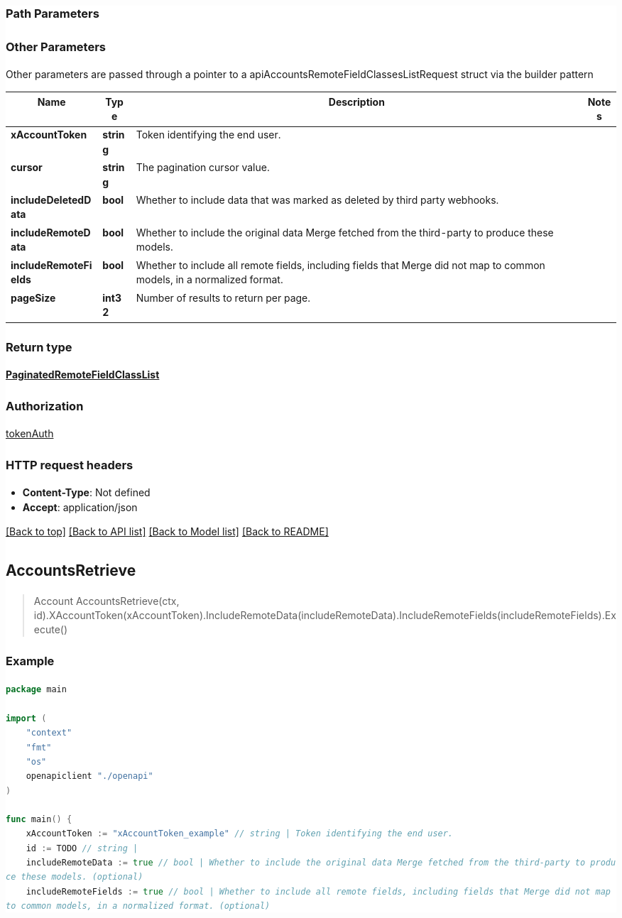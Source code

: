 ### Path Parameters



### Other Parameters

Other parameters are passed through a pointer to a apiAccountsRemoteFieldClassesListRequest struct via the builder pattern


Name | Type | Description  | Notes
------------- | ------------- | ------------- | -------------
 **xAccountToken** | **string** | Token identifying the end user. | 
 **cursor** | **string** | The pagination cursor value. | 
 **includeDeletedData** | **bool** | Whether to include data that was marked as deleted by third party webhooks. | 
 **includeRemoteData** | **bool** | Whether to include the original data Merge fetched from the third-party to produce these models. | 
 **includeRemoteFields** | **bool** | Whether to include all remote fields, including fields that Merge did not map to common models, in a normalized format. | 
 **pageSize** | **int32** | Number of results to return per page. | 

### Return type

[**PaginatedRemoteFieldClassList**](PaginatedRemoteFieldClassList.md)

### Authorization

[tokenAuth](../README.md#tokenAuth)

### HTTP request headers

- **Content-Type**: Not defined
- **Accept**: application/json

[[Back to top]](#) [[Back to API list]](../README.md#documentation-for-api-endpoints)
[[Back to Model list]](../README.md#documentation-for-models)
[[Back to README]](../README.md)


## AccountsRetrieve

> Account AccountsRetrieve(ctx, id).XAccountToken(xAccountToken).IncludeRemoteData(includeRemoteData).IncludeRemoteFields(includeRemoteFields).Execute()





### Example

```go
package main

import (
    "context"
    "fmt"
    "os"
    openapiclient "./openapi"
)

func main() {
    xAccountToken := "xAccountToken_example" // string | Token identifying the end user.
    id := TODO // string | 
    includeRemoteData := true // bool | Whether to include the original data Merge fetched from the third-party to produce these models. (optional)
    includeRemoteFields := true // bool | Whether to include all remote fields, including fields that Merge did not map to common models, in a normalized format. (optional)
```